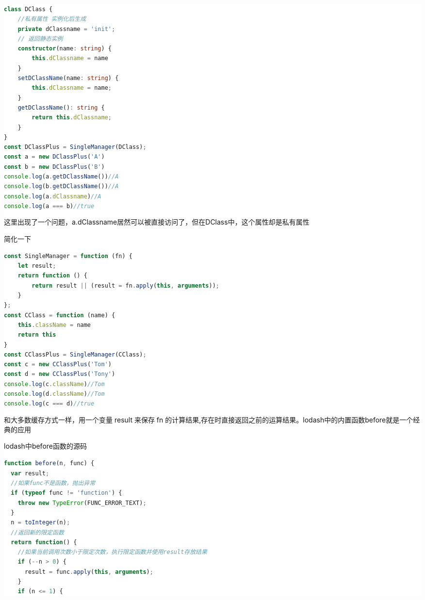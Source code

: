 ```typescript
class DClass {
    //私有属性 实例化后生成
    private dClassname = 'init';
    // 返回静态实例
    constructor(name: string) {
        this.dClassname = name
    }
    setDClassName(name: string) {
        this.dClassname = name;
    }
    getDClassName(): string {
        return this.dClassname;
    }
}
const DClassPlus = SingleManager(DClass);
const a = new DClassPlus('A')
const b = new DClassPlus('B')
console.log(a.getDClassName())//A
console.log(b.getDClassName())//A
console.log(a.dClassname)//A
console.log(a === b)//true
```

这里出现了一个问题，a.dClassname居然可以被直接访问了，但在DClass中，这个属性却是私有属性



简化一下

```javascript
const SingleManager = function (fn) {
    let result;
    return function () {
        return result || (result = fn.apply(this, arguments));
    }
};
const CClass = function (name) {
    this.className = name
    return this
}
const CClassPlus = SingleManager(CClass);
const c = new CClassPlus('Tom')
const d = new CClassPlus('Tony')
console.log(c.className)//Tom
console.log(d.className)//Tom
console.log(c === d)//true
```

和大多数缓存方式一样，用一个变量 result 来保存 fn 的计算结果,存在时直接返回之前的运算结果。lodash中的内置函数before就是一个经典的应用

lodash中before函数的源码

```javascript
function before(n, func) {
  var result;
  //如果func不是函数，抛出异常
  if (typeof func != 'function') {
    throw new TypeError(FUNC_ERROR_TEXT);
  }
  n = toInteger(n);
  //返回新的限定函数
  return function() {
    //如果当前调用次数小于限定次数，执行限定函数并使用result存放结果
    if (--n > 0) {
      result = func.apply(this, arguments);
    }
    if (n <= 1) {
```